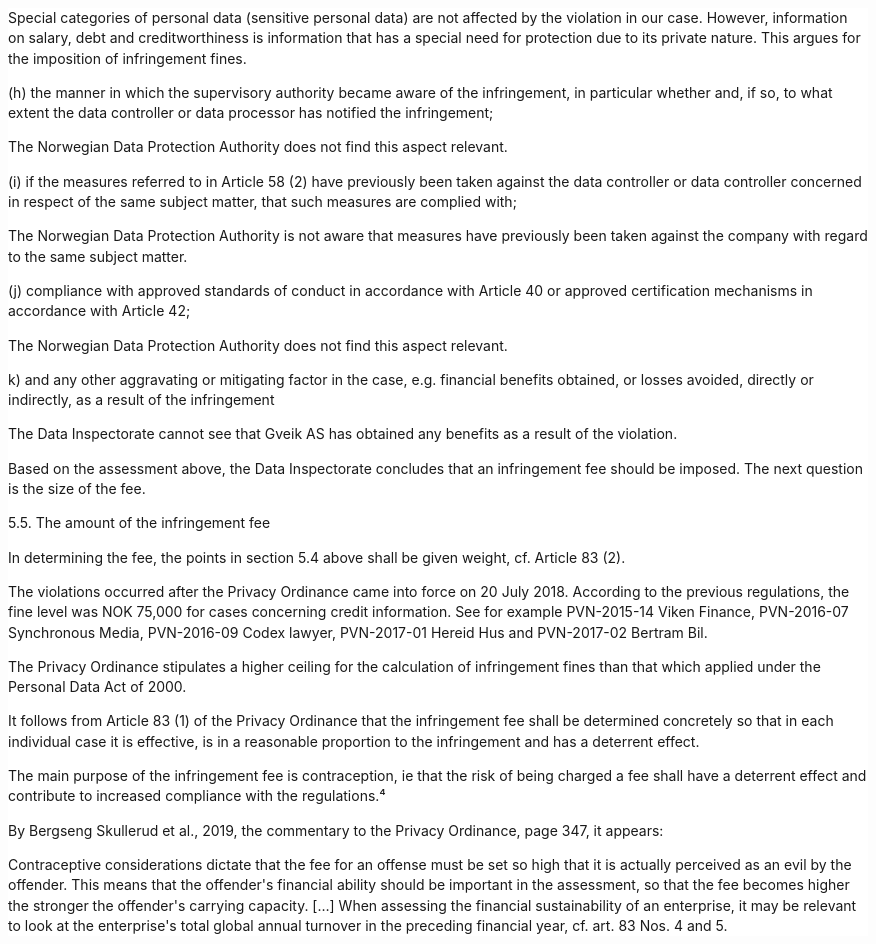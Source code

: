 Special categories of personal data (sensitive personal data) are not affected by the violation in our case. However, information on salary, debt and creditworthiness is information that has a special need for protection due to its private nature. This argues for the imposition of infringement fines.

(h) the manner in which the supervisory authority became aware of the infringement, in particular whether and, if so, to what extent the data controller or data processor has notified the infringement;

The Norwegian Data Protection Authority does not find this aspect relevant.

(i) if the measures referred to in Article 58 (2) have previously been taken against the data controller or data controller concerned in respect of the same subject matter, that such measures are complied with;

The Norwegian Data Protection Authority is not aware that measures have previously been taken against the company with regard to the same subject matter.

(j) compliance with approved standards of conduct in accordance with Article 40 or approved certification mechanisms in accordance with Article 42;

The Norwegian Data Protection Authority does not find this aspect relevant.

k) and any other aggravating or mitigating factor in the case, e.g. financial benefits obtained, or losses avoided, directly or indirectly, as a result of the infringement

The Data Inspectorate cannot see that Gveik AS has obtained any benefits as a result of the violation.

Based on the assessment above, the Data Inspectorate concludes that an infringement fee should be imposed. The next question is the size of the fee.

5.5. The amount of the infringement fee

In determining the fee, the points in section 5.4 above shall be given weight, cf. Article 83 (2).

The violations occurred after the Privacy Ordinance came into force on 20 July 2018. According to the previous regulations, the fine level was NOK 75,000 for cases concerning credit information. See for example PVN-2015-14 Viken Finance, PVN-2016-07 Synchronous Media, PVN-2016-09 Codex lawyer, PVN-2017-01 Hereid Hus and PVN-2017-02 Bertram Bil.

The Privacy Ordinance stipulates a higher ceiling for the calculation of infringement fines than that which applied under the Personal Data Act of 2000.

It follows from Article 83 (1) of the Privacy Ordinance that the infringement fee shall be determined concretely so that in each individual case it is effective, is in a reasonable proportion to the infringement and has a deterrent effect.

The main purpose of the infringement fee is contraception, ie that the risk of being charged a fee shall have a deterrent effect and contribute to increased compliance with the regulations.⁴

By Bergseng Skullerud et al., 2019, the commentary to the Privacy Ordinance, page 347, it appears:

Contraceptive considerations dictate that the fee for an offense must be set so high that it is actually perceived as an evil by the offender. This means that the offender's financial ability should be important in the assessment, so that the fee becomes higher the stronger the offender's carrying capacity. \[…\] When assessing the financial sustainability of an enterprise, it may be relevant to look at the enterprise's total global annual turnover in the preceding financial year, cf. art. 83 Nos. 4 and 5.
